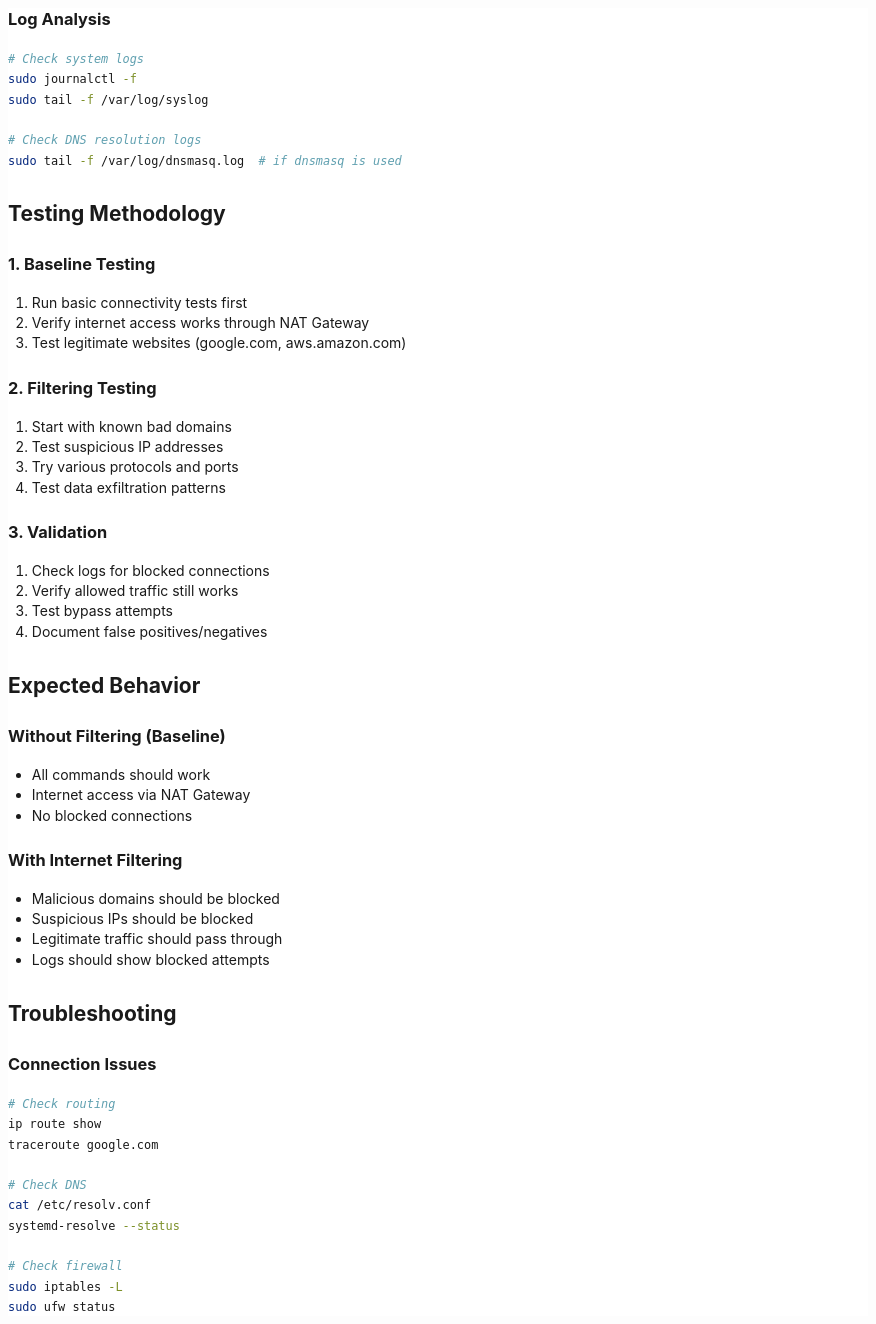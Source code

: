 ### Log Analysis
```bash
# Check system logs
sudo journalctl -f
sudo tail -f /var/log/syslog

# Check DNS resolution logs
sudo tail -f /var/log/dnsmasq.log  # if dnsmasq is used
```

## Testing Methodology

### 1. Baseline Testing
1. Run basic connectivity tests first
2. Verify internet access works through NAT Gateway
3. Test legitimate websites (google.com, aws.amazon.com)

### 2. Filtering Testing
1. Start with known bad domains
2. Test suspicious IP addresses
3. Try various protocols and ports
4. Test data exfiltration patterns

### 3. Validation
1. Check logs for blocked connections
2. Verify allowed traffic still works
3. Test bypass attempts
4. Document false positives/negatives

## Expected Behavior

### Without Filtering (Baseline)
- All commands should work
- Internet access via NAT Gateway
- No blocked connections

### With Internet Filtering
- Malicious domains should be blocked
- Suspicious IPs should be blocked
- Legitimate traffic should pass through
- Logs should show blocked attempts

## Troubleshooting

### Connection Issues
```bash
# Check routing
ip route show
traceroute google.com

# Check DNS
cat /etc/resolv.conf
systemd-resolve --status

# Check firewall
sudo iptables -L
sudo ufw status
```
